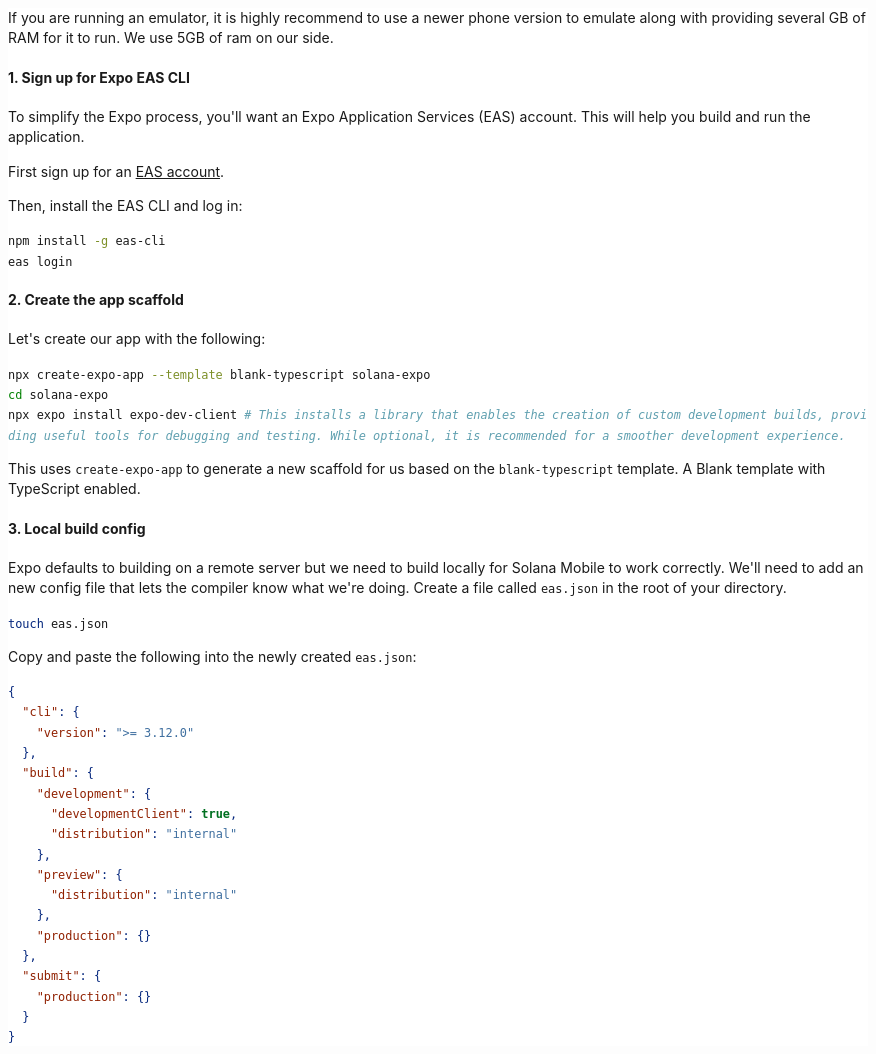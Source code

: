 <Callout type="note">If you are running an emulator, it is highly recommend to
use a newer phone version to emulate along with providing several GB of RAM for
it to run. We use 5GB of ram on our side.</Callout>

#### 1. Sign up for Expo EAS CLI

To simplify the Expo process, you'll want an Expo Application Services (EAS)
account. This will help you build and run the application.

First sign up for an [EAS account](https://expo.dev/eas).

Then, install the EAS CLI and log in:

```bash
npm install -g eas-cli
eas login
```

#### 2. Create the app scaffold

Let's create our app with the following:

```bash
npx create-expo-app --template blank-typescript solana-expo
cd solana-expo
npx expo install expo-dev-client # This installs a library that enables the creation of custom development builds, providing useful tools for debugging and testing. While optional, it is recommended for a smoother development experience.
```

This uses `create-expo-app` to generate a new scaffold for us based on the
`blank-typescript` template. A Blank template with TypeScript enabled.

#### 3. Local build config

Expo defaults to building on a remote server but we need to build locally for
Solana Mobile to work correctly. We'll need to add an new config file that lets
the compiler know what we're doing. Create a file called `eas.json` in the root
of your directory.

```bash
touch eas.json
```

Copy and paste the following into the newly created `eas.json`:

```json
{
  "cli": {
    "version": ">= 3.12.0"
  },
  "build": {
    "development": {
      "developmentClient": true,
      "distribution": "internal"
    },
    "preview": {
      "distribution": "internal"
    },
    "production": {}
  },
  "submit": {
    "production": {}
  }
}
```
